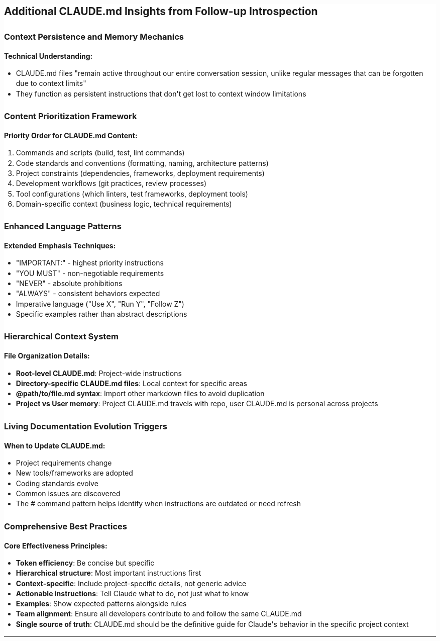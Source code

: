 ## Additional CLAUDE.md Insights from Follow-up Introspection

### Context Persistence and Memory Mechanics

**Technical Understanding:**
- CLAUDE.md files "remain active throughout our entire conversation session, unlike regular messages that can be forgotten due to context limits"
- They function as persistent instructions that don't get lost to context window limitations

### Content Prioritization Framework

**Priority Order for CLAUDE.md Content:**
1. Commands and scripts (build, test, lint commands)
2. Code standards and conventions (formatting, naming, architecture patterns)
3. Project constraints (dependencies, frameworks, deployment requirements)
4. Development workflows (git practices, review processes)
5. Tool configurations (which linters, test frameworks, deployment tools)
6. Domain-specific context (business logic, technical requirements)

### Enhanced Language Patterns

**Extended Emphasis Techniques:**
- "IMPORTANT:" - highest priority instructions
- "YOU MUST" - non-negotiable requirements
- "NEVER" - absolute prohibitions
- "ALWAYS" - consistent behaviors expected
- Imperative language ("Use X", "Run Y", "Follow Z")
- Specific examples rather than abstract descriptions

### Hierarchical Context System

**File Organization Details:**
- **Root-level CLAUDE.md**: Project-wide instructions
- **Directory-specific CLAUDE.md files**: Local context for specific areas
- **@path/to/file.md syntax**: Import other markdown files to avoid duplication
- **Project vs User memory**: Project CLAUDE.md travels with repo, user CLAUDE.md is personal across projects

### Living Documentation Evolution Triggers

**When to Update CLAUDE.md:**
- Project requirements change
- New tools/frameworks are adopted
- Coding standards evolve
- Common issues are discovered
- The # command pattern helps identify when instructions are outdated or need refresh

### Comprehensive Best Practices

**Core Effectiveness Principles:**
- **Token efficiency**: Be concise but specific
- **Hierarchical structure**: Most important instructions first
- **Context-specific**: Include project-specific details, not generic advice
- **Actionable instructions**: Tell Claude what to do, not just what to know
- **Examples**: Show expected patterns alongside rules
- **Team alignment**: Ensure all developers contribute to and follow the same CLAUDE.md
- **Single source of truth**: CLAUDE.md should be the definitive guide for Claude's behavior in the specific project context

---